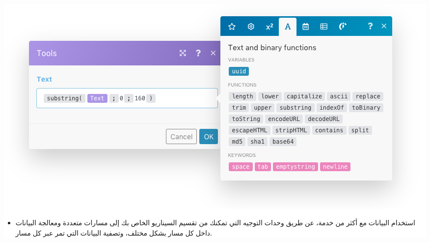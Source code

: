 ![img](images/Functions.png)

-   استخدام البيانات مع أكثر من خدمة، عن طريق وحدات التوجيه التي تمكنك من تقسيم السيناريو الخاص بك إلى مسارات متعددة ومعالجة البيانات داخل كل مسار بشكل مختلف، وتصفية البيانات التي تمر عبر كل مسار.
